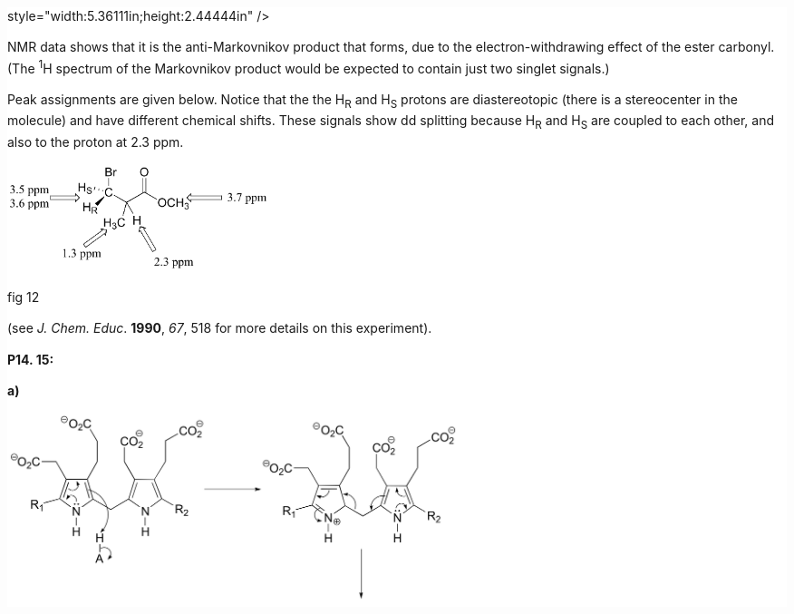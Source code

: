 style="width:5.36111in;height:2.44444in" />

NMR data shows that it is the anti-Markovnikov product that forms, due
to the electron-withdrawing effect of the ester carbonyl. (The
<sup>1</sup>H spectrum of the Markovnikov product would be expected to
contain just two singlet signals.)

Peak assignments are given below. Notice that the the H<sub>R</sub> and
H<sub>S</sub> protons are diastereotopic (there is a stereocenter in the
molecule) and have different chemical shifts. These signals show dd
splitting because H<sub>R</sub> and H<sub>S</sub> are coupled to each
other, and also to the proton at 2.3 ppm.

<img src="media/EOC_solutions/image149.png" style="width:3in;height:1.22222in" />

fig 12

(see *J. Chem. Educ*. **1990**, *67*, 518 for more details on this
experiment).

**P14. 15:**

**a)**

<img src="media/EOC_solutions/image150.png"
style="width:5.17569in;height:2.17569in" />
